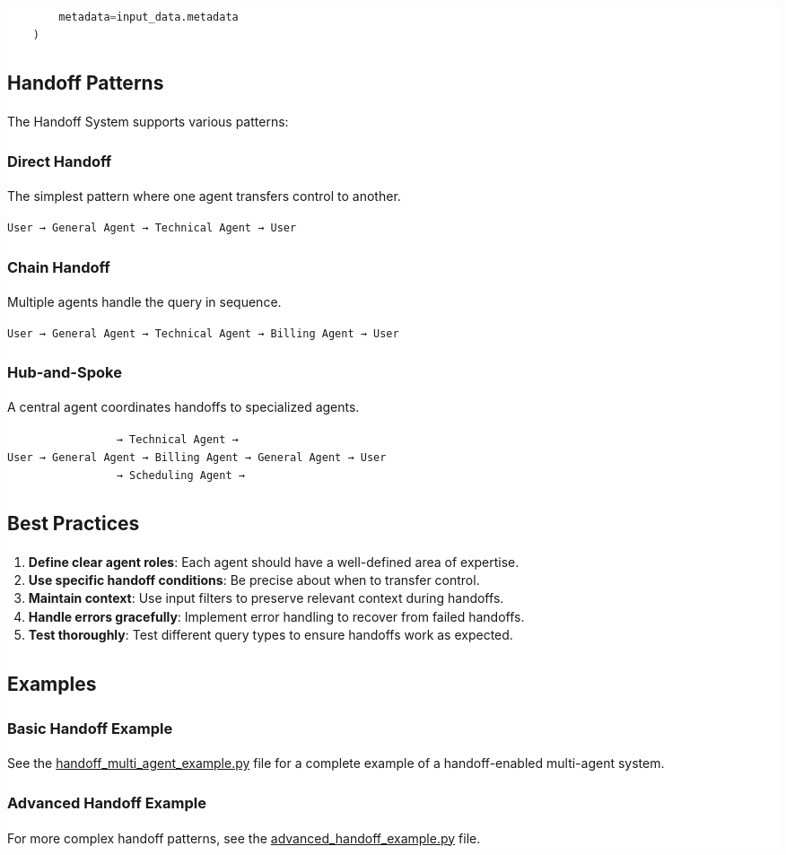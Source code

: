 ```python
        metadata=input_data.metadata
    )
```

## Handoff Patterns

The Handoff System supports various patterns:

### Direct Handoff

The simplest pattern where one agent transfers control to another.

```
User → General Agent → Technical Agent → User
```

### Chain Handoff

Multiple agents handle the query in sequence.

```
User → General Agent → Technical Agent → Billing Agent → User
```

### Hub-and-Spoke

A central agent coordinates handoffs to specialized agents.

```
                 → Technical Agent →
User → General Agent → Billing Agent → General Agent → User
                 → Scheduling Agent →
```

## Best Practices

1. **Define clear agent roles**: Each agent should have a well-defined area of expertise.
2. **Use specific handoff conditions**: Be precise about when to transfer control.
3. **Maintain context**: Use input filters to preserve relevant context during handoffs.
4. **Handle errors gracefully**: Implement error handling to recover from failed handoffs.
5. **Test thoroughly**: Test different query types to ensure handoffs work as expected.

## Examples

### Basic Handoff Example

See the [handoff_multi_agent_example.py](../examples/handoff_multi_agent_example.py) file for a complete example of a handoff-enabled multi-agent system.

### Advanced Handoff Example

For more complex handoff patterns, see the [advanced_handoff_example.py](../examples/advanced_handoff_example.py) file.
